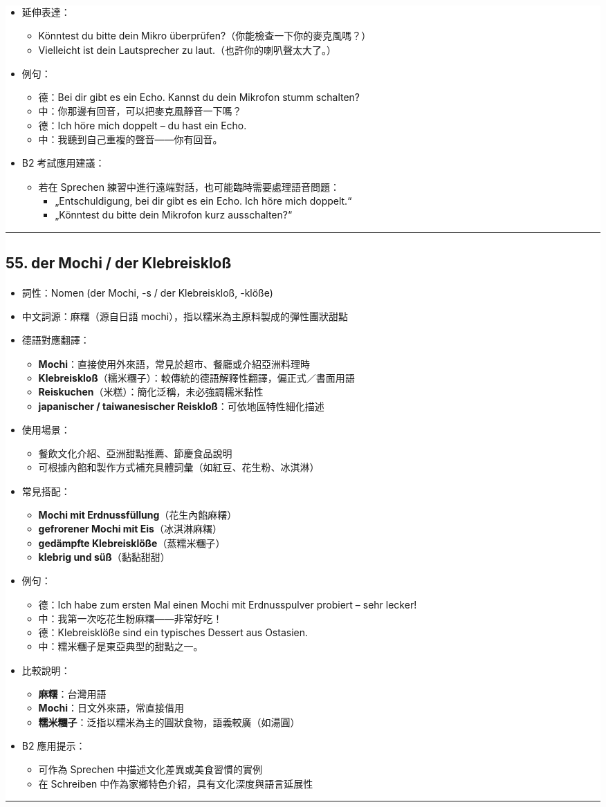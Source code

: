- 延伸表達：
  - Könntest du bitte dein Mikro überprüfen?（你能檢查一下你的麥克風嗎？）
  - Vielleicht ist dein Lautsprecher zu laut.（也許你的喇叭聲太大了。）

- 例句：
  - 德：Bei dir gibt es ein Echo. Kannst du dein Mikrofon stumm schalten?
  - 中：你那邊有回音，可以把麥克風靜音一下嗎？
  - 德：Ich höre mich doppelt – du hast ein Echo.
  - 中：我聽到自己重複的聲音——你有回音。

- B2 考試應用建議：
  - 若在 Sprechen 練習中進行遠端對話，也可能臨時需要處理語音問題：
    - „Entschuldigung, bei dir gibt es ein Echo. Ich höre mich doppelt.“
    - „Könntest du bitte dein Mikrofon kurz ausschalten?“

---


## 55. der Mochi / der Klebreiskloß

- 詞性：Nomen (der Mochi, -s / der Klebreiskloß, -klöße)
- 中文詞源：麻糬（源自日語 mochi），指以糯米為主原料製成的彈性團狀甜點
- 德語對應翻譯：
  - **Mochi**：直接使用外來語，常見於超市、餐廳或介紹亞洲料理時
  - **Klebreiskloß**（糯米糰子）：較傳統的德語解釋性翻譯，偏正式／書面用語
  - **Reiskuchen**（米糕）：簡化泛稱，未必強調糯米黏性
  - **japanischer / taiwanesischer Reiskloß**：可依地區特性細化描述

- 使用場景：
  - 餐飲文化介紹、亞洲甜點推薦、節慶食品說明
  - 可根據內餡和製作方式補充具體詞彙（如紅豆、花生粉、冰淇淋）

- 常見搭配：
  - **Mochi mit Erdnussfüllung**（花生內餡麻糬）
  - **gefrorener Mochi mit Eis**（冰淇淋麻糬）
  - **gedämpfte Klebreisklöße**（蒸糯米糰子）
  - **klebrig und süß**（黏黏甜甜）

- 例句：
  - 德：Ich habe zum ersten Mal einen Mochi mit Erdnusspulver probiert – sehr lecker!
  - 中：我第一次吃花生粉麻糬——非常好吃！
  - 德：Klebreisklöße sind ein typisches Dessert aus Ostasien.
  - 中：糯米糰子是東亞典型的甜點之一。

- 比較說明：
  - **麻糬**：台灣用語
  - **Mochi**：日文外來語，常直接借用
  - **糯米糰子**：泛指以糯米為主的圓狀食物，語義較廣（如湯圓）

- B2 應用提示：
  - 可作為 Sprechen 中描述文化差異或美食習慣的實例
  - 在 Schreiben 中作為家鄉特色介紹，具有文化深度與語言延展性

---
